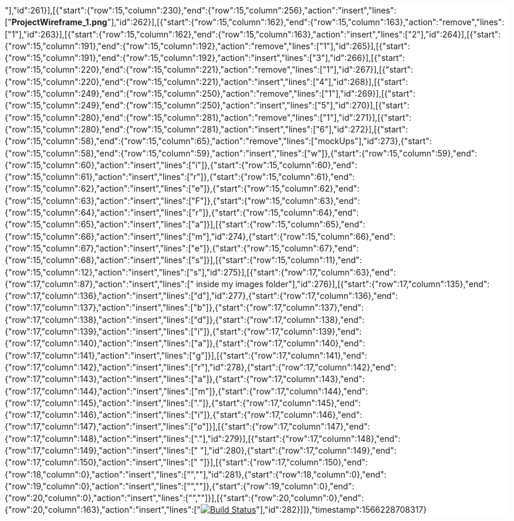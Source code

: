 "],"id":261}],[{"start":{"row":15,"column":230},"end":{"row":15,"column":256},"action":"insert","lines":["**ProjectWireframe_1.png**"],"id":262}],[{"start":{"row":15,"column":162},"end":{"row":15,"column":163},"action":"remove","lines":["1"],"id":263}],[{"start":{"row":15,"column":162},"end":{"row":15,"column":163},"action":"insert","lines":["2"],"id":264}],[{"start":{"row":15,"column":191},"end":{"row":15,"column":192},"action":"remove","lines":["1"],"id":265}],[{"start":{"row":15,"column":191},"end":{"row":15,"column":192},"action":"insert","lines":["3"],"id":266}],[{"start":{"row":15,"column":220},"end":{"row":15,"column":221},"action":"remove","lines":["1"],"id":267}],[{"start":{"row":15,"column":220},"end":{"row":15,"column":221},"action":"insert","lines":["4"],"id":268}],[{"start":{"row":15,"column":249},"end":{"row":15,"column":250},"action":"remove","lines":["1"],"id":269}],[{"start":{"row":15,"column":249},"end":{"row":15,"column":250},"action":"insert","lines":["5"],"id":270}],[{"start":{"row":15,"column":280},"end":{"row":15,"column":281},"action":"remove","lines":["1"],"id":271}],[{"start":{"row":15,"column":280},"end":{"row":15,"column":281},"action":"insert","lines":["6"],"id":272}],[{"start":{"row":15,"column":58},"end":{"row":15,"column":65},"action":"remove","lines":["mockUps"],"id":273},{"start":{"row":15,"column":58},"end":{"row":15,"column":59},"action":"insert","lines":["w"]},{"start":{"row":15,"column":59},"end":{"row":15,"column":60},"action":"insert","lines":["i"]},{"start":{"row":15,"column":60},"end":{"row":15,"column":61},"action":"insert","lines":["r"]},{"start":{"row":15,"column":61},"end":{"row":15,"column":62},"action":"insert","lines":["e"]},{"start":{"row":15,"column":62},"end":{"row":15,"column":63},"action":"insert","lines":["F"]},{"start":{"row":15,"column":63},"end":{"row":15,"column":64},"action":"insert","lines":["r"]},{"start":{"row":15,"column":64},"end":{"row":15,"column":65},"action":"insert","lines":["a"]}],[{"start":{"row":15,"column":65},"end":{"row":15,"column":66},"action":"insert","lines":["m"],"id":274},{"start":{"row":15,"column":66},"end":{"row":15,"column":67},"action":"insert","lines":["e"]},{"start":{"row":15,"column":67},"end":{"row":15,"column":68},"action":"insert","lines":["s"]}],[{"start":{"row":15,"column":11},"end":{"row":15,"column":12},"action":"insert","lines":["s"],"id":275}],[{"start":{"row":17,"column":63},"end":{"row":17,"column":87},"action":"insert","lines":[" inside my images folder"],"id":276}],[{"start":{"row":17,"column":135},"end":{"row":17,"column":136},"action":"insert","lines":["d"],"id":277},{"start":{"row":17,"column":136},"end":{"row":17,"column":137},"action":"insert","lines":["b"]},{"start":{"row":17,"column":137},"end":{"row":17,"column":138},"action":"insert","lines":["d"]},{"start":{"row":17,"column":138},"end":{"row":17,"column":139},"action":"insert","lines":["i"]},{"start":{"row":17,"column":139},"end":{"row":17,"column":140},"action":"insert","lines":["a"]},{"start":{"row":17,"column":140},"end":{"row":17,"column":141},"action":"insert","lines":["g"]}],[{"start":{"row":17,"column":141},"end":{"row":17,"column":142},"action":"insert","lines":["r"],"id":278},{"start":{"row":17,"column":142},"end":{"row":17,"column":143},"action":"insert","lines":["a"]},{"start":{"row":17,"column":143},"end":{"row":17,"column":144},"action":"insert","lines":["m"]},{"start":{"row":17,"column":144},"end":{"row":17,"column":145},"action":"insert","lines":["."]},{"start":{"row":17,"column":145},"end":{"row":17,"column":146},"action":"insert","lines":["i"]},{"start":{"row":17,"column":146},"end":{"row":17,"column":147},"action":"insert","lines":["o"]}],[{"start":{"row":17,"column":147},"end":{"row":17,"column":148},"action":"insert","lines":["."],"id":279}],[{"start":{"row":17,"column":148},"end":{"row":17,"column":149},"action":"insert","lines":[" "],"id":280},{"start":{"row":17,"column":149},"end":{"row":17,"column":150},"action":"insert","lines":[" "]}],[{"start":{"row":17,"column":150},"end":{"row":18,"column":0},"action":"insert","lines":["",""],"id":281},{"start":{"row":18,"column":0},"end":{"row":19,"column":0},"action":"insert","lines":["",""]},{"start":{"row":19,"column":0},"end":{"row":20,"column":0},"action":"insert","lines":["",""]}],[{"start":{"row":20,"column":0},"end":{"row":20,"column":163},"action":"insert","lines":["[![Build Status](https://travis-ci.org/jeffoneilldev/invitations-django-project.svg?branch=master)](https://travis-ci.org/jeffoneilldev/invitations-django-project)"],"id":282}]]},"timestamp":1566228708317}